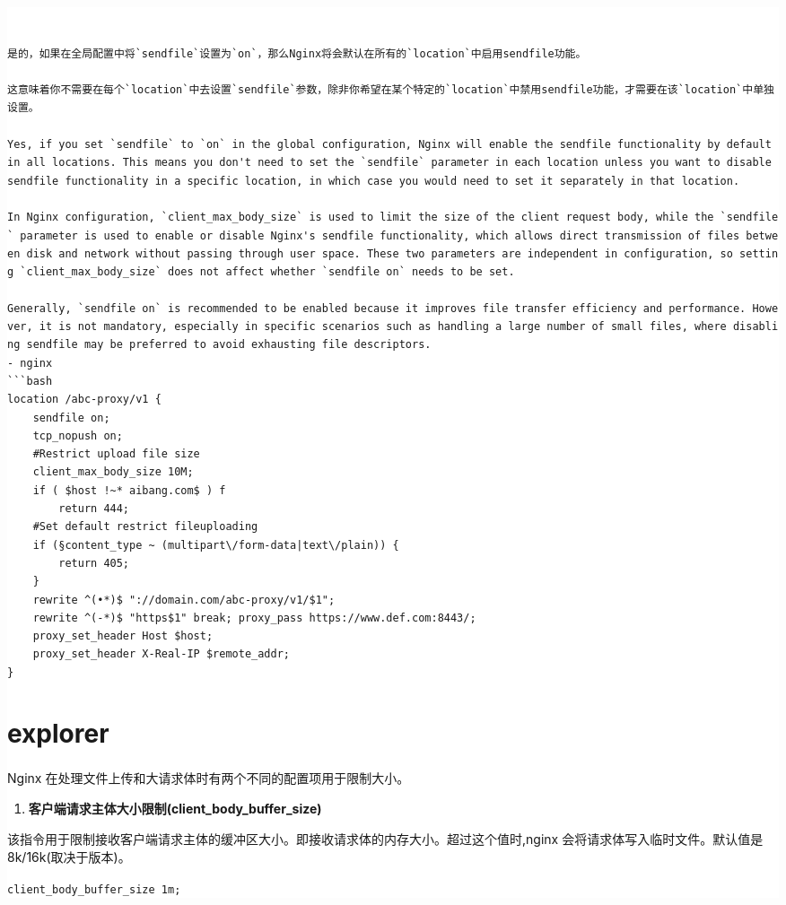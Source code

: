 ```nginx


是的，如果在全局配置中将`sendfile`设置为`on`，那么Nginx将会默认在所有的`location`中启用sendfile功能。

这意味着你不需要在每个`location`中去设置`sendfile`参数，除非你希望在某个特定的`location`中禁用sendfile功能，才需要在该`location`中单独设置。

Yes, if you set `sendfile` to `on` in the global configuration, Nginx will enable the sendfile functionality by default in all locations. This means you don't need to set the `sendfile` parameter in each location unless you want to disable sendfile functionality in a specific location, in which case you would need to set it separately in that location.

In Nginx configuration, `client_max_body_size` is used to limit the size of the client request body, while the `sendfile` parameter is used to enable or disable Nginx's sendfile functionality, which allows direct transmission of files between disk and network without passing through user space. These two parameters are independent in configuration, so setting `client_max_body_size` does not affect whether `sendfile on` needs to be set.

Generally, `sendfile on` is recommended to be enabled because it improves file transfer efficiency and performance. However, it is not mandatory, especially in specific scenarios such as handling a large number of small files, where disabling sendfile may be preferred to avoid exhausting file descriptors.
- nginx
```bash
location /abc-proxy/v1 {
    sendfile on;
    tcp_nopush on;
    #Restrict upload file size
    client_max_body_size 10M;
    if ( $host !~* aibang.com$ ) f
        return 444;
    #Set default restrict fileuploading 
    if (§content_type ~ (multipart\/form-data|text\/plain)) {
        return 405;
    }
    rewrite ^(•*)$ "://domain.com/abc-proxy/v1/$1";
    rewrite ^(-*)$ "https$1" break; proxy_pass https://www.def.com:8443/;
    proxy_set_header Host $host; 
    proxy_set_header X-Real-IP $remote_addr;
}
``` 

# explorer 

Nginx 在处理文件上传和大请求体时有两个不同的配置项用于限制大小。

1. **客户端请求主体大小限制(client_body_buffer_size)**

该指令用于限制接收客户端请求主体的缓冲区大小。即接收请求体的内存大小。超过这个值时,nginx 会将请求体写入临时文件。默认值是8k/16k(取决于版本)。

```nginx
client_body_buffer_size 1m;
```
